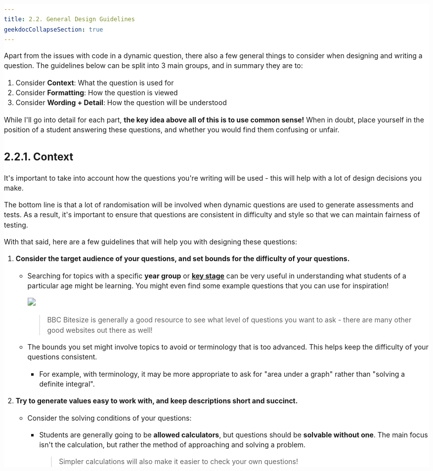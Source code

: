 ```yaml
---
title: 2.2. General Design Guidelines
geekdocCollapseSection: true
---
```


Apart from the issues with code in a dynamic question, there also a few general things to consider when designing and writing a question. The guidelines below can be split into 3 main groups, and in summary they are to: 

1. Consider **Context**: What the question is used for
2. Consider **Formatting**: How the question is viewed
3. Consider **Wording + Detail**: How the question will be understood

While I'll go into detail for each part, **the key idea above all of this is to use common sense!** When in doubt, place yourself in the position of a student answering these questions, and whether you would find them confusing or unfair. 



## 2.2.1. Context

It's important to take into account how the questions you're writing will be used - this will help with a lot of design decisions you make. 



The bottom line is that a lot of randomisation will be involved when dynamic questions are used to generate assessments and tests. As a result, it's important to ensure that questions are consistent in difficulty and style so that we can maintain fairness of testing. 

With that said, here are a few guidelines that will help you with designing these questions: 

1. **Consider the target audience of your questions, and set bounds for the difficulty of your questions.**

    - Searching for topics with a specific **year group** or [**key stage**](https://en.wikipedia.org/wiki/Key_Stage) can be very useful in understanding what students of a particular age might be learning. You might even find some example questions that you can use for inspiration! 
    
      <img src="https://i.imgur.com/jAxdp89.png" width="300px"/>

      > BBC Bitesize is generally a good resource to see what level of questions you want to ask - there are many other good websites out there as well!

    - The bounds you set might involve topics to avoid or terminology that is too advanced. This helps keep the difficulty of your questions consistent. 
      - For example, with terminology, it may be more appropriate to ask for "area under a graph" rather than "solving a definite integral".

2. **Try to generate values easy to work with, and keep descriptions short and succinct.** 
   
    - Consider the solving conditions of your questions: 

      - Students are generally going to be **allowed calculators**, but questions should be **solvable without one**. The main focus isn't the calculation, but rather the method of approaching and solving a problem.
        > Simpler calculations will also make it easier to check your own questions!
